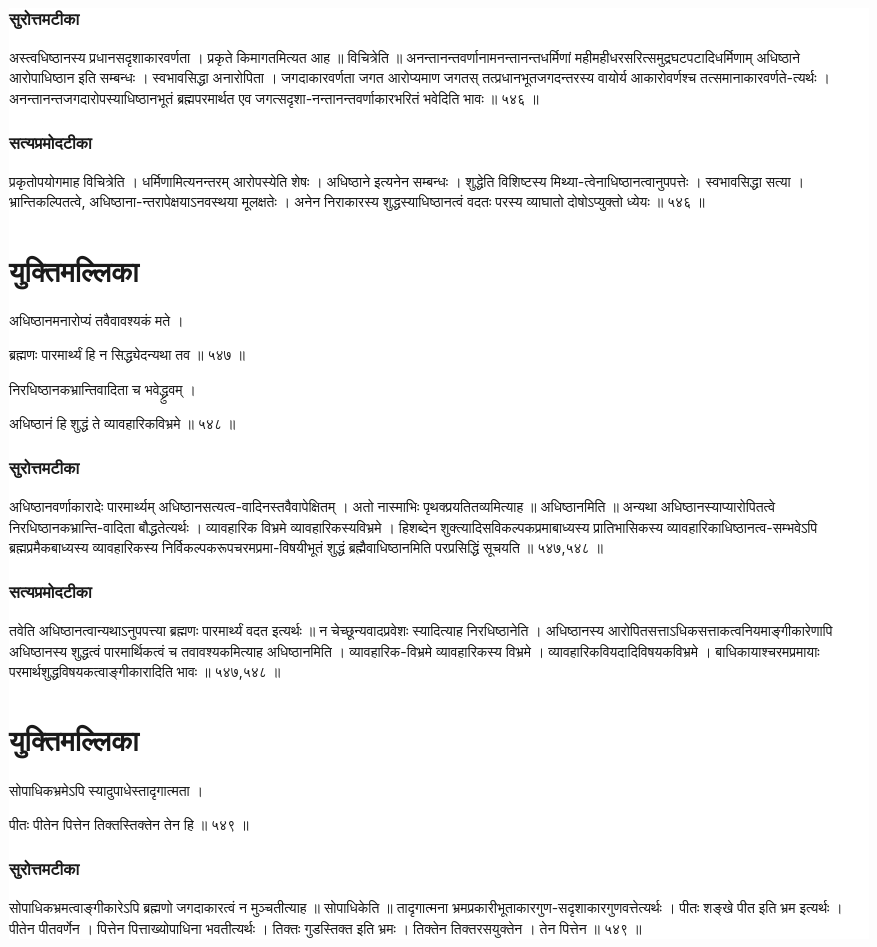 ### **सुरोत्तमटीका**

अस्त्वधिष्ठानस्य प्रधानसदृशाकारवर्णता । प्रकृते किमागतमित्यत आह ॥ विचित्रेति ॥ अनन्तानन्तवर्णानामनन्तानन्तधर्मिणां महीमहीधरसरित्समुद्रघटपटादिधर्मिणाम् अधिष्ठाने आरोपाधिष्ठान इति सम्बन्धः । स्वभावसिद्धा अनारोपिता । जगदाकारवर्णता जगत आरोप्यमाण जगतस् तत्प्रधानभूतजगदन्तरस्य वायोर्य आकारोवर्णश्च तत्समानाकारवर्णते-त्यर्थः । अनन्तानन्तजगदारोपस्याधिष्ठानभूतं ब्रह्मपरमार्थत एव जगत्सदृशा-नन्तानन्तवर्णाकारभरितं भवेदिति भावः ॥ ५४६ ॥

### **सत्यप्रमोदटीका**

प्रकृतोपयोगमाह विचित्रेति । धर्मिणामित्यनन्तरम् आरोपस्येति शेषः । अधिष्ठाने इत्यनेन सम्बन्धः । शुद्धेति विशिष्टस्य मिथ्या-त्वेनाधिष्ठानत्वानुपपत्तेः । स्वभावसिद्धा सत्या । भ्रान्तिकल्पितत्वे, अधिष्ठाना-न्तरापेक्षयाऽनवस्थया मूलक्षतेः । अनेन निराकारस्य शुद्धस्याधिष्ठानत्वं वदतः परस्य व्याघातो दोषोऽप्युक्तो ध्येयः ॥ ५४६ ॥

# **युक्तिमल्लिका**

अधिष्ठानमनारोप्यं तवैवावश्यकं मते ।

ब्रह्मणः पारमार्थ्यं हि न सिद्ध्येदन्यथा तव ॥ ५४७ ॥

निरधिष्ठानकभ्रान्तिवादिता च भवेद्ध्रुवम् ।

अधिष्ठानं हि शुद्धं ते व्यावहारिकविभ्रमे ॥ ५४८ ॥

### **सुरोत्तमटीका**

अधिष्ठानवर्णाकारादेः पारमार्थ्यम् अधिष्ठानसत्यत्व-वादिनस्तवैवापेक्षितम् । अतो नास्माभिः पृथक्प्रयतितव्यमित्याह ॥ अधिष्ठानमिति ॥ अन्यथा अधिष्ठानस्याप्यारोपितत्वे निरधिष्ठानकभ्रान्ति-वादिता बौद्धतेत्यर्थः । व्यावहारिक विभ्रमे व्यावहारिकस्यविभ्रमे । हिशब्देन शुक्त्यादिसविकल्पकप्रमाबाध्यस्य प्रातिभासिकस्य व्यावहारिकाधिष्ठानत्व-सम्भवेऽपि ब्रह्मप्रमैकबाध्यस्य व्यावहारिकस्य निर्विकल्पकरूपचरमप्रमा-विषयीभूतं शुद्धं ब्रह्मैवाधिष्ठानमिति परप्रसिद्धिं सूचयति ॥ ५४७,५४८ ॥

### **सत्यप्रमोदटीका**

तवेति अधिष्ठानत्वान्यथाऽनुपपत्त्या ब्रह्मणः पारमार्थ्यं वदत इत्यर्थः ॥ न चेच्छून्यवादप्रवेशः स्यादित्याह निरधिष्ठानेति । अधिष्ठानस्य आरोपितसत्ताऽधिकसत्ताकत्वनियमाङ्गीकारेणापि अधिष्ठानस्य शुद्धत्वं पारमार्थिकत्वं च तवावश्यकमित्याह अधिष्ठानमिति । व्यावहारिक-विभ्रमे व्यावहारिकस्य विभ्रमे । व्यावहारिकवियदादिविषयकविभ्रमे । बाधिकायाश्चरमप्रमायाः परमार्थशुद्धविषयकत्वाङ्गीकारादिति भावः ॥ ५४७,५४८ ॥

# **युक्तिमल्लिका**

सोपाधिकभ्रमेऽपि स्यादुपाधेस्तादृगात्मता ।

पीतः पीतेन पित्तेन तिक्तस्तिक्तेन तेन हि ॥ ५४९ ॥

### **सुरोत्तमटीका**

सोपाधिकभ्रमत्वाङ्गीकारेऽपि ब्रह्मणो जगदाकारत्वं न मुञ्चतीत्याह ॥ सोपाधिकेति ॥ तादृगात्मना भ्रमप्रकारीभूताकारगुण-सदृशाकारगुणवत्तेत्यर्थः । पीतः शङ्खे पीत इति भ्रम इत्यर्थः । पीतेन पीतवर्णेन । पित्तेन पित्ताख्योपाधिना भवतीत्यर्थः । तिक्तः गुडस्तिक्त इति भ्रमः । तिक्तेन तिक्तरसयुक्तेन । तेन पित्तेन ॥ ५४९ ॥
